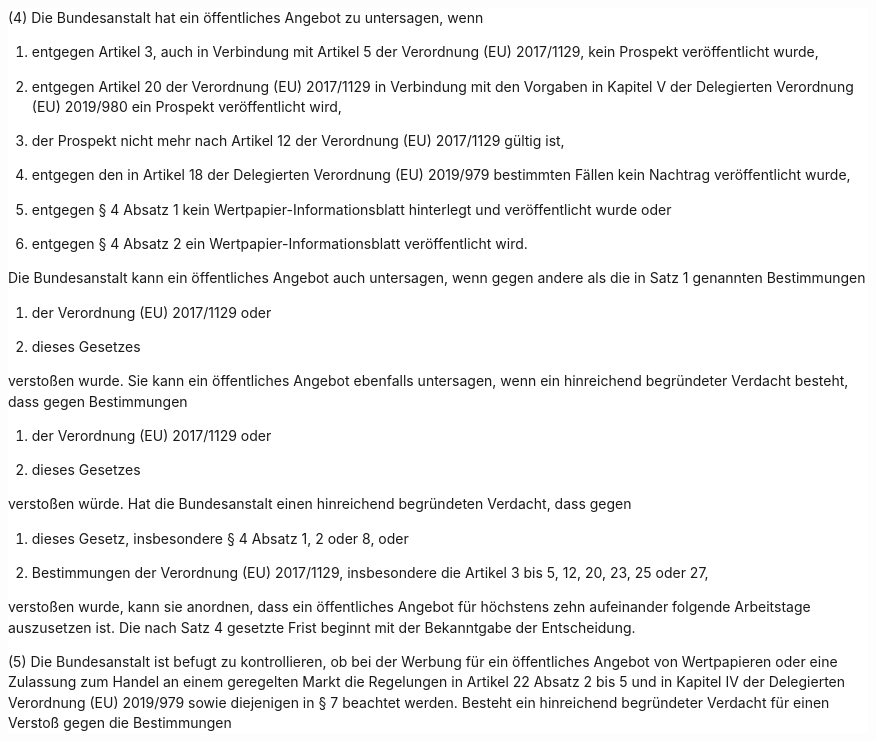(4) Die Bundesanstalt hat ein öffentliches Angebot zu untersagen, wenn

1.  entgegen Artikel 3, auch in Verbindung mit Artikel 5 der Verordnung
    (EU) 2017/1129, kein Prospekt veröffentlicht wurde,


2.  entgegen Artikel 20 der Verordnung (EU) 2017/1129 in Verbindung mit
    den Vorgaben in Kapitel V der Delegierten Verordnung (EU) 2019/980 ein
    Prospekt veröffentlicht wird,


3.  der Prospekt nicht mehr nach Artikel 12 der Verordnung (EU) 2017/1129
    gültig ist,


4.  entgegen den in Artikel 18 der Delegierten Verordnung (EU) 2019/979
    bestimmten Fällen kein Nachtrag veröffentlicht wurde,


5.  entgegen § 4 Absatz 1 kein Wertpapier-Informationsblatt hinterlegt und
    veröffentlicht wurde oder


6.  entgegen § 4 Absatz 2 ein Wertpapier-Informationsblatt veröffentlicht
    wird.



Die Bundesanstalt kann ein öffentliches Angebot auch untersagen, wenn
gegen andere als die in Satz 1 genannten Bestimmungen

1.  der Verordnung (EU) 2017/1129 oder


2.  dieses Gesetzes



verstoßen wurde. Sie kann ein öffentliches Angebot ebenfalls
untersagen, wenn ein hinreichend begründeter Verdacht besteht, dass
gegen Bestimmungen

1.  der Verordnung (EU) 2017/1129 oder


2.  dieses Gesetzes



verstoßen würde. Hat die Bundesanstalt einen hinreichend begründeten
Verdacht, dass gegen

1.  dieses Gesetz, insbesondere § 4 Absatz 1, 2 oder 8, oder


2.  Bestimmungen der Verordnung (EU) 2017/1129, insbesondere die Artikel 3
    bis 5, 12, 20, 23, 25 oder 27,



verstoßen wurde, kann sie anordnen, dass ein öffentliches Angebot für
höchstens zehn aufeinander folgende Arbeitstage auszusetzen ist. Die
nach Satz 4 gesetzte Frist beginnt mit der Bekanntgabe der
Entscheidung.

(5) Die Bundesanstalt ist befugt zu kontrollieren, ob bei der Werbung
für ein öffentliches Angebot von Wertpapieren oder eine Zulassung zum
Handel an einem geregelten Markt die Regelungen in Artikel 22 Absatz 2
bis 5 und in Kapitel IV der Delegierten Verordnung (EU) 2019/979 sowie
diejenigen in § 7 beachtet werden. Besteht ein hinreichend begründeter
Verdacht für einen Verstoß gegen die Bestimmungen

